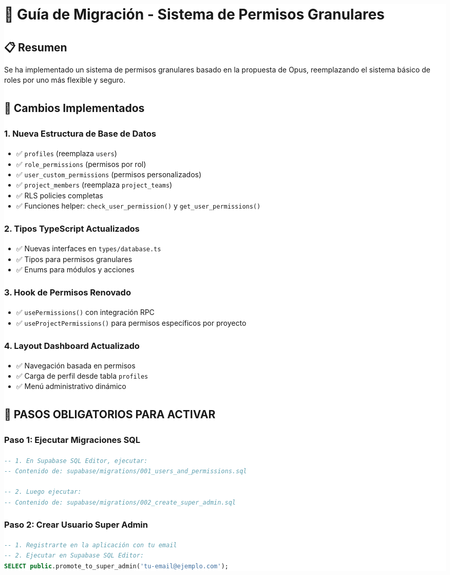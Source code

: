 # 🚀 Guía de Migración - Sistema de Permisos Granulares

## 📋 Resumen
Se ha implementado un sistema de permisos granulares basado en la propuesta de Opus, reemplazando el sistema básico de roles por uno más flexible y seguro.

## 🔧 Cambios Implementados

### 1. **Nueva Estructura de Base de Datos**
- ✅ `profiles` (reemplaza `users`)
- ✅ `role_permissions` (permisos por rol)
- ✅ `user_custom_permissions` (permisos personalizados)
- ✅ `project_members` (reemplaza `project_teams`)
- ✅ RLS policies completas
- ✅ Funciones helper: `check_user_permission()` y `get_user_permissions()`

### 2. **Tipos TypeScript Actualizados**
- ✅ Nuevas interfaces en `types/database.ts`
- ✅ Tipos para permisos granulares
- ✅ Enums para módulos y acciones

### 3. **Hook de Permisos Renovado**
- ✅ `usePermissions()` con integración RPC
- ✅ `useProjectPermissions()` para permisos específicos por proyecto

### 4. **Layout Dashboard Actualizado**
- ✅ Navegación basada en permisos
- ✅ Carga de perfil desde tabla `profiles`
- ✅ Menú administrativo dinámico

## 🚨 PASOS OBLIGATORIOS PARA ACTIVAR

### Paso 1: Ejecutar Migraciones SQL
```sql
-- 1. En Supabase SQL Editor, ejecutar:
-- Contenido de: supabase/migrations/001_users_and_permissions.sql

-- 2. Luego ejecutar:
-- Contenido de: supabase/migrations/002_create_super_admin.sql
```

### Paso 2: Crear Usuario Super Admin
```sql
-- 1. Registrarte en la aplicación con tu email
-- 2. Ejecutar en Supabase SQL Editor:
SELECT public.promote_to_super_admin('tu-email@ejemplo.com');
```
